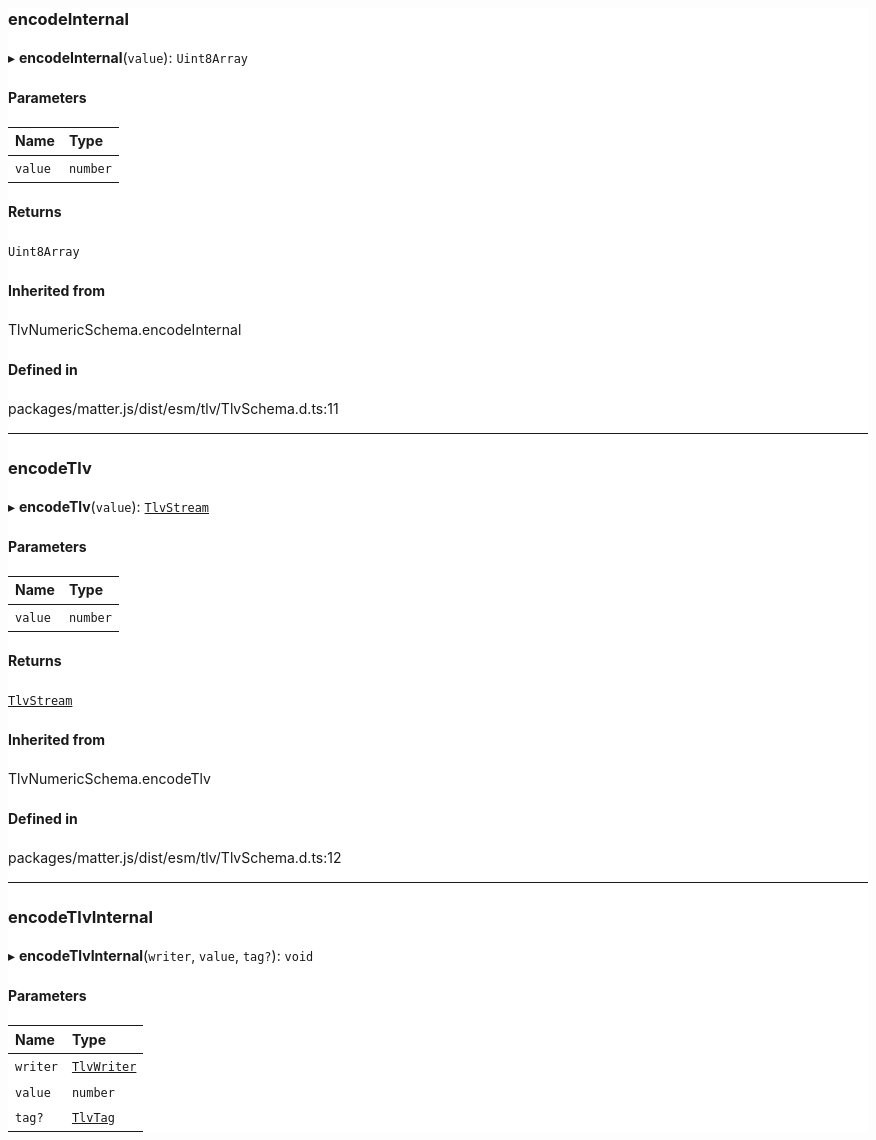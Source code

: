 ### encodeInternal

▸ **encodeInternal**(`value`): `Uint8Array`

#### Parameters

| Name | Type |
| :------ | :------ |
| `value` | `number` |

#### Returns

`Uint8Array`

#### Inherited from

TlvNumericSchema.encodeInternal

#### Defined in

packages/matter.js/dist/esm/tlv/TlvSchema.d.ts:11

___

### encodeTlv

▸ **encodeTlv**(`value`): [`TlvStream`](../modules/exports_tlv.md#tlvstream)

#### Parameters

| Name | Type |
| :------ | :------ |
| `value` | `number` |

#### Returns

[`TlvStream`](../modules/exports_tlv.md#tlvstream)

#### Inherited from

TlvNumericSchema.encodeTlv

#### Defined in

packages/matter.js/dist/esm/tlv/TlvSchema.d.ts:12

___

### encodeTlvInternal

▸ **encodeTlvInternal**(`writer`, `value`, `tag?`): `void`

#### Parameters

| Name | Type |
| :------ | :------ |
| `writer` | [`TlvWriter`](../interfaces/exports_tlv.TlvWriter.md) |
| `value` | `number` |
| `tag?` | [`TlvTag`](../modules/exports_tlv.md#tlvtag) |
